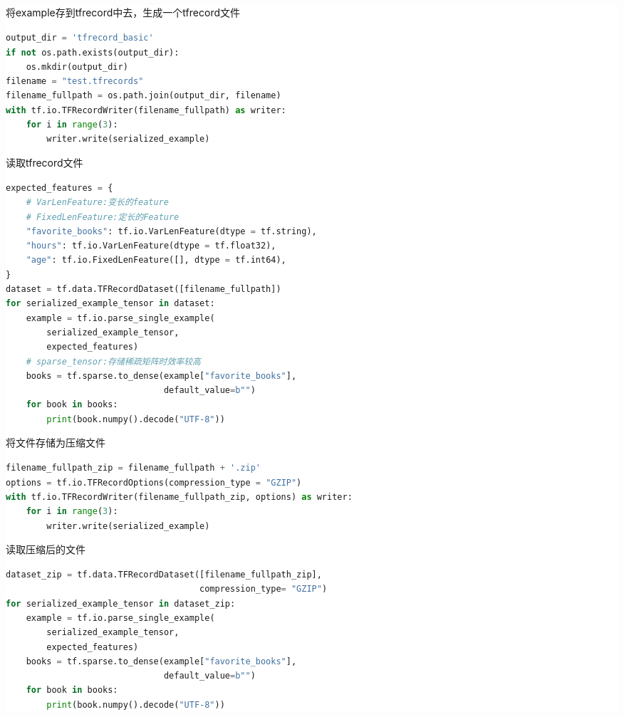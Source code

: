 将example存到tfrecord中去，生成一个tfrecord文件

```python
output_dir = 'tfrecord_basic'
if not os.path.exists(output_dir):
    os.mkdir(output_dir)
filename = "test.tfrecords"
filename_fullpath = os.path.join(output_dir, filename)
with tf.io.TFRecordWriter(filename_fullpath) as writer:
    for i in range(3):
        writer.write(serialized_example)

```

读取tfrecord文件

```python
expected_features = {
    # VarLenFeature:变长的feature
    # FixedLenFeature:定长的Feature
    "favorite_books": tf.io.VarLenFeature(dtype = tf.string),
    "hours": tf.io.VarLenFeature(dtype = tf.float32),
    "age": tf.io.FixedLenFeature([], dtype = tf.int64),
}
dataset = tf.data.TFRecordDataset([filename_fullpath])
for serialized_example_tensor in dataset:
    example = tf.io.parse_single_example(
        serialized_example_tensor,
        expected_features)
    # sparse_tensor:存储稀疏矩阵时效率较高
    books = tf.sparse.to_dense(example["favorite_books"],
                               default_value=b"")
    for book in books:
        print(book.numpy().decode("UTF-8"))
```

将文件存储为压缩文件

```python
filename_fullpath_zip = filename_fullpath + '.zip'
options = tf.io.TFRecordOptions(compression_type = "GZIP")
with tf.io.TFRecordWriter(filename_fullpath_zip, options) as writer:
    for i in range(3):
        writer.write(serialized_example)
```

读取压缩后的文件

```python
dataset_zip = tf.data.TFRecordDataset([filename_fullpath_zip], 
                                      compression_type= "GZIP")
for serialized_example_tensor in dataset_zip:
    example = tf.io.parse_single_example(
        serialized_example_tensor,
        expected_features)
    books = tf.sparse.to_dense(example["favorite_books"],
                               default_value=b"")
    for book in books:
        print(book.numpy().decode("UTF-8"))
```

